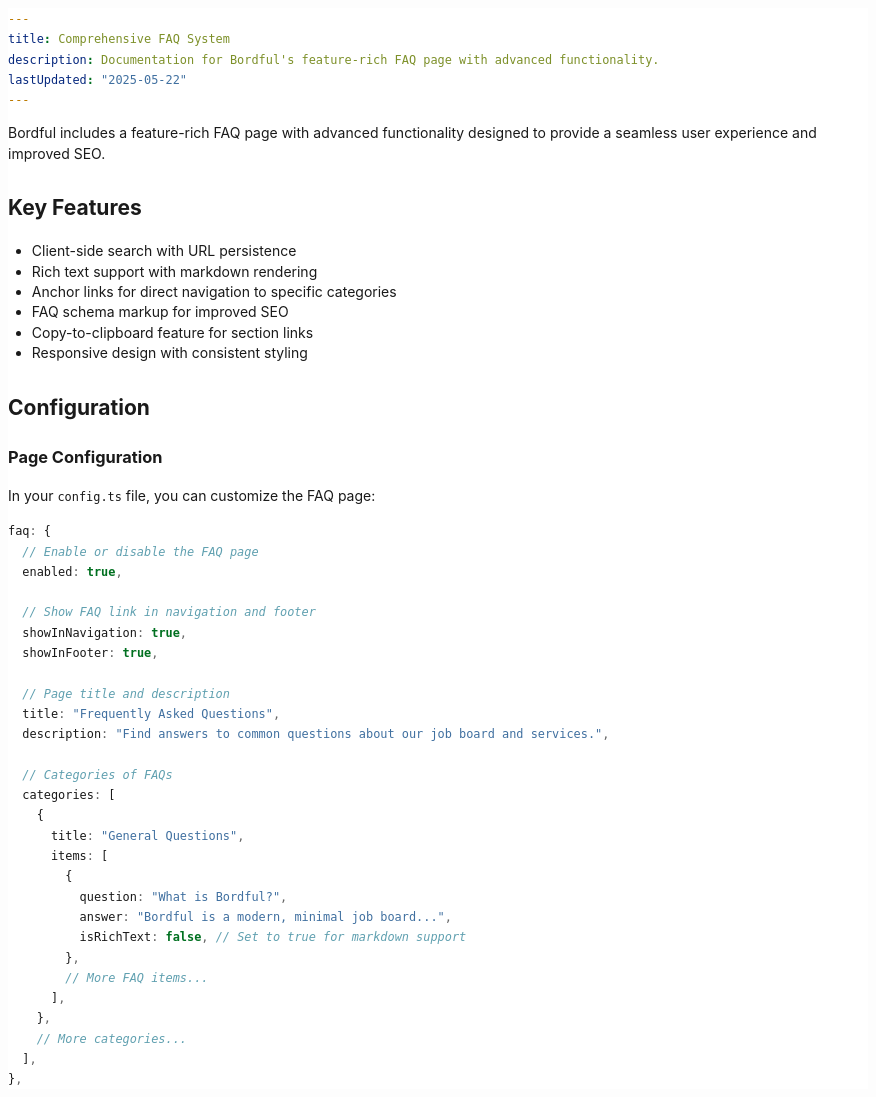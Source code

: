```yaml
---
title: Comprehensive FAQ System
description: Documentation for Bordful's feature-rich FAQ page with advanced functionality.
lastUpdated: "2025-05-22"
---
```


Bordful includes a feature-rich FAQ page with advanced functionality designed to provide a seamless user experience and improved SEO.

## Key Features

- Client-side search with URL persistence
- Rich text support with markdown rendering
- Anchor links for direct navigation to specific categories
- FAQ schema markup for improved SEO
- Copy-to-clipboard feature for section links
- Responsive design with consistent styling

## Configuration

### Page Configuration

In your `config.ts` file, you can customize the FAQ page:

```typescript
faq: {
  // Enable or disable the FAQ page
  enabled: true,
  
  // Show FAQ link in navigation and footer
  showInNavigation: true,
  showInFooter: true,
  
  // Page title and description
  title: "Frequently Asked Questions",
  description: "Find answers to common questions about our job board and services.",
  
  // Categories of FAQs
  categories: [
    {
      title: "General Questions",
      items: [
        {
          question: "What is Bordful?",
          answer: "Bordful is a modern, minimal job board...",
          isRichText: false, // Set to true for markdown support
        },
        // More FAQ items...
      ],
    },
    // More categories...
  ],
},
```
